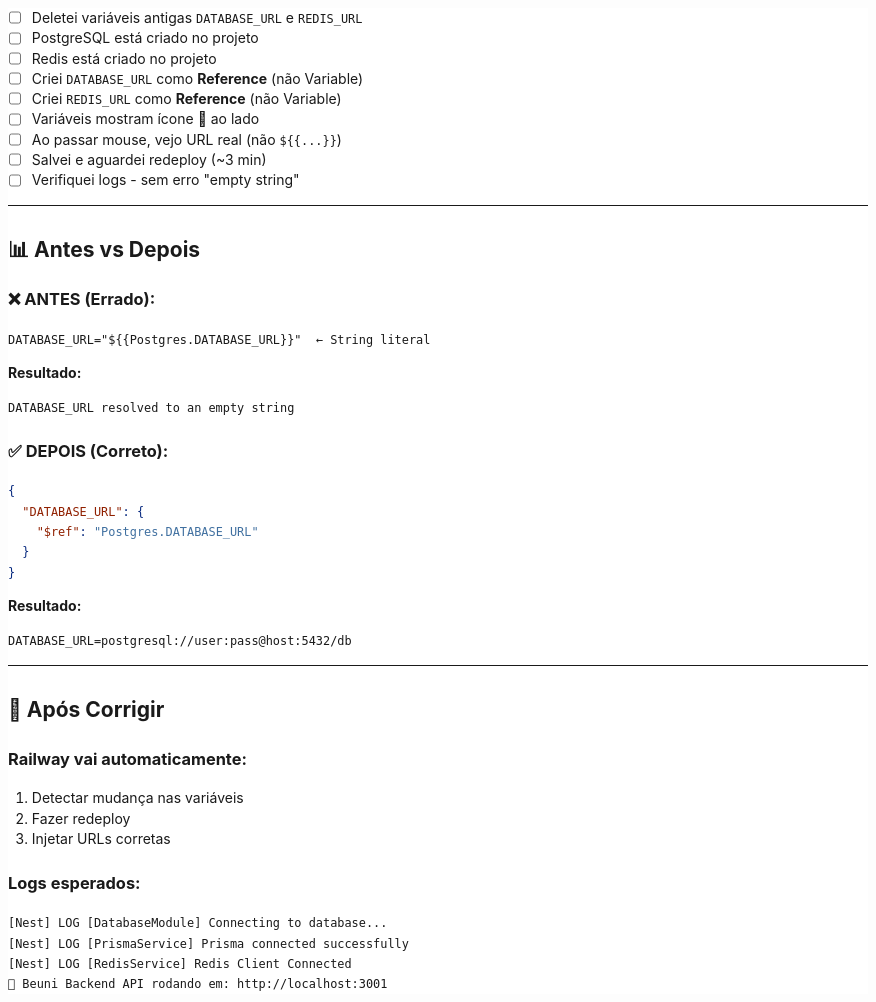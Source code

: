 - [ ] Deletei variáveis antigas `DATABASE_URL` e `REDIS_URL`
- [ ] PostgreSQL está criado no projeto
- [ ] Redis está criado no projeto
- [ ] Criei `DATABASE_URL` como **Reference** (não Variable)
- [ ] Criei `REDIS_URL` como **Reference** (não Variable)
- [ ] Variáveis mostram ícone 🔗 ao lado
- [ ] Ao passar mouse, vejo URL real (não `${{...}}`)
- [ ] Salvei e aguardei redeploy (~3 min)
- [ ] Verifiquei logs - sem erro "empty string"

---

## 📊 Antes vs Depois

### **❌ ANTES (Errado):**
```env
DATABASE_URL="${{Postgres.DATABASE_URL}}"  ← String literal
```

**Resultado:**
```
DATABASE_URL resolved to an empty string
```

### **✅ DEPOIS (Correto):**
```json
{
  "DATABASE_URL": {
    "$ref": "Postgres.DATABASE_URL"
  }
}
```

**Resultado:**
```
DATABASE_URL=postgresql://user:pass@host:5432/db
```

---

## 🚀 Após Corrigir

### **Railway vai automaticamente:**
1. Detectar mudança nas variáveis
2. Fazer redeploy
3. Injetar URLs corretas

### **Logs esperados:**
```
[Nest] LOG [DatabaseModule] Connecting to database...
[Nest] LOG [PrismaService] Prisma connected successfully
[Nest] LOG [RedisService] Redis Client Connected
🚀 Beuni Backend API rodando em: http://localhost:3001
```

